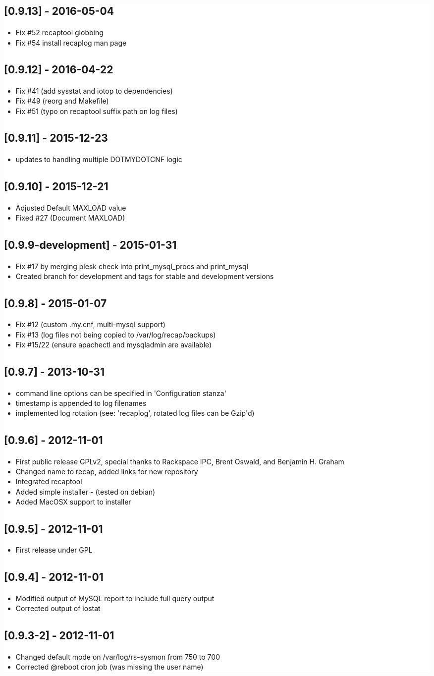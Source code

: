 ## [0.9.13] - 2016-05-04
- Fix #52 recaptool globbing
- Fix #54 install recaplog man page

## [0.9.12] - 2016-04-22
- Fix #41 (add sysstat and iotop to dependencies)
- Fix #49 (reorg and Makefile)
- Fix #51 (typo on recaptool suffix path on log files)

## [0.9.11] - 2015-12-23
- updates to handling multiple DOTMYDOTCNF logic

## [0.9.10] - 2015-12-21
- Adjusted Default MAXLOAD value
- Fixed #27 (Document MAXLOAD)

## [0.9.9-development] - 2015-01-31
- Fix #17 by merging plesk check into print_mysql_procs and print_mysql
- Created branch for development and tags for stable and development versions

## [0.9.8] - 2015-01-07
- Fix #12 (custom .my.cnf, multi-mysql support)
- Fix #13 (log files not being copied to /var/log/recap/backups)
- Fix #15/22 (ensure apachectl and mysqladmin are available)

## [0.9.7] - 2013-10-31
- command line options can be specified in 'Configuration stanza'
- timestamp is appended to log filenames
- implemented log rotation (see: 'recaplog', rotated log files can be Gzip'd)

## [0.9.6] - 2012-11-01
- First public release GPLv2, special thanks to Rackspace IPC, Brent Oswald, and Benjamin H. Graham
- Changed name to recap, added links for new repository
- Integrated recaptool
- Added simple installer - (tested on debian)
- Added MacOSX support to installer

## [0.9.5] - 2012-11-01
- First release under GPL

## [0.9.4] - 2012-11-01
- Modified output of MySQL report to include full query output
- Corrected output of iostat

## [0.9.3-2] - 2012-11-01
- Changed default mode on /var/log/rs-sysmon from 750 to 700
- Corrected @reboot cron job (was missing the user name)


[0]: https://github.com/rackerlabs/recap/issues/125
[1]: https://github.com/rackerlabs/recap/issues/123